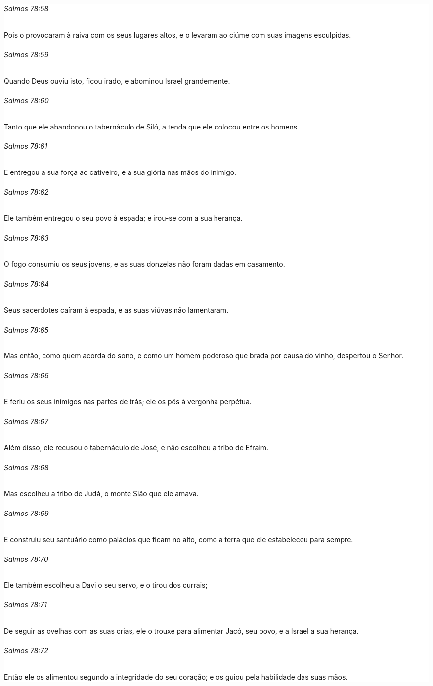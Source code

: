 ###### Salmos 78:58

Pois o provocaram à raiva com os seus lugares altos, e o levaram ao ciúme com suas imagens esculpidas.

###### Salmos 78:59

Quando Deus ouviu isto, ficou irado, e abominou Israel grandemente.

###### Salmos 78:60

Tanto que ele abandonou o tabernáculo de Siló, a tenda que ele colocou entre os homens.

###### Salmos 78:61

E entregou a sua força ao cativeiro, e a sua glória nas mãos do inimigo.

###### Salmos 78:62

Ele também entregou o seu povo à espada; e irou-se com a sua herança.

###### Salmos 78:63

O fogo consumiu os seus jovens, e as suas donzelas não foram dadas em casamento.

###### Salmos 78:64

Seus sacerdotes caíram à espada, e as suas viúvas não lamentaram.

###### Salmos 78:65

Mas então, como quem acorda do sono, e como um homem poderoso que brada por causa do vinho, despertou o Senhor.

###### Salmos 78:66

E feriu os seus inimigos nas partes de trás; ele os pôs à vergonha perpétua.

###### Salmos 78:67

Além disso, ele recusou o tabernáculo de José, e não escolheu a tribo de Efraim.

###### Salmos 78:68

Mas escolheu a tribo de Judá, o monte Sião que ele amava.

###### Salmos 78:69

E construiu seu santuário como palácios que ficam no alto, como a terra que ele estabeleceu para sempre.

###### Salmos 78:70

Ele também escolheu a Davi o seu servo, e o tirou dos currais;

###### Salmos 78:71

De seguir as ovelhas com as suas crias, ele o trouxe para alimentar Jacó, seu povo, e a Israel a sua herança.

###### Salmos 78:72

Então ele os alimentou segundo a integridade do seu coração; e os guiou pela habilidade das suas mãos.

